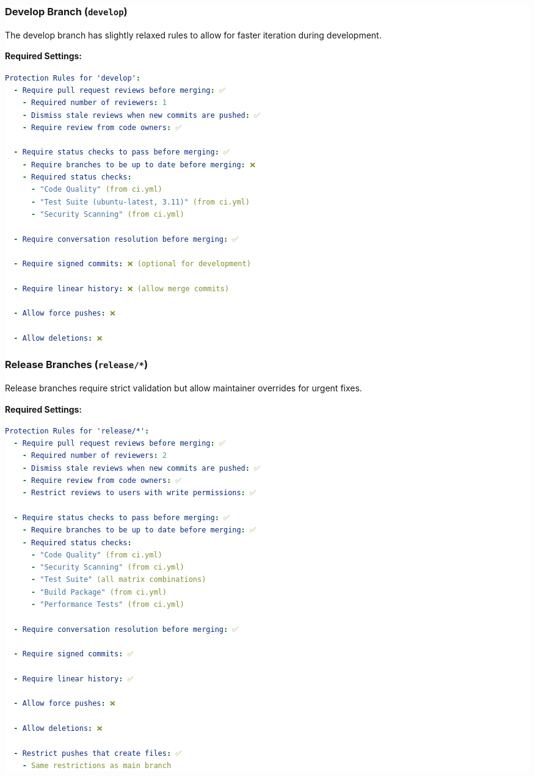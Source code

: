 ### Develop Branch (`develop`)

The develop branch has slightly relaxed rules to allow for faster iteration during development.

**Required Settings:**

```yaml
Protection Rules for 'develop':
  - Require pull request reviews before merging: ✅
    - Required number of reviewers: 1
    - Dismiss stale reviews when new commits are pushed: ✅
    - Require review from code owners: ✅
    
  - Require status checks to pass before merging: ✅
    - Require branches to be up to date before merging: ❌
    - Required status checks:
      - "Code Quality" (from ci.yml)
      - "Test Suite (ubuntu-latest, 3.11)" (from ci.yml)
      - "Security Scanning" (from ci.yml)
      
  - Require conversation resolution before merging: ✅
  
  - Require signed commits: ❌ (optional for development)
  
  - Require linear history: ❌ (allow merge commits)
  
  - Allow force pushes: ❌
  
  - Allow deletions: ❌
```

### Release Branches (`release/*`)

Release branches require strict validation but allow maintainer overrides for urgent fixes.

**Required Settings:**

```yaml
Protection Rules for 'release/*':
  - Require pull request reviews before merging: ✅
    - Required number of reviewers: 2
    - Dismiss stale reviews when new commits are pushed: ✅
    - Require review from code owners: ✅
    - Restrict reviews to users with write permissions: ✅
    
  - Require status checks to pass before merging: ✅
    - Require branches to be up to date before merging: ✅
    - Required status checks:
      - "Code Quality" (from ci.yml)
      - "Security Scanning" (from ci.yml)
      - "Test Suite" (all matrix combinations)
      - "Build Package" (from ci.yml)
      - "Performance Tests" (from ci.yml)
      
  - Require conversation resolution before merging: ✅
  
  - Require signed commits: ✅
  
  - Require linear history: ✅
  
  - Allow force pushes: ❌
  
  - Allow deletions: ❌
  
  - Restrict pushes that create files: ✅
    - Same restrictions as main branch
```